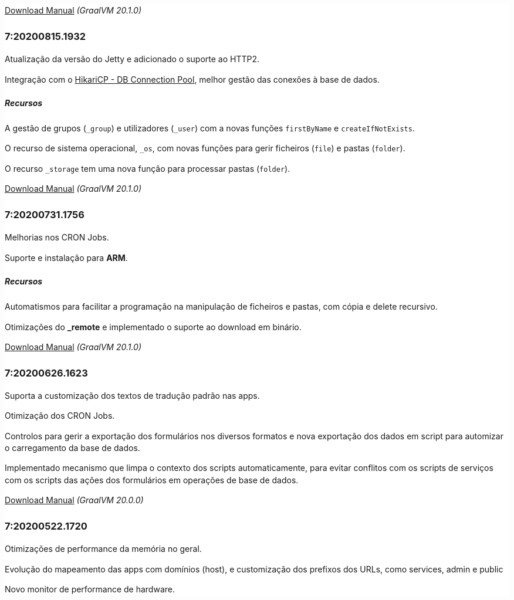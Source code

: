 [Download Manual](https://www.netuno.org/netuno-v7-20200917_1521.zip) _(GraalVM 20.1.0)_

### 7:20200815.1932

Atualização da versão do Jetty e adicionado o suporte ao HTTP2.

Integração com o [HikariCP - DB Connection Pool](/docs/pt-PT/library/advanced/hikaricp-database-connection-pool/), melhor gestão das conexões à base de dados.

##### Recursos

A gestão de grupos (`_group`) e utilizadores (`_user`) com a novas funções `firstByName` e `createIfNotExists`.

O recurso de sistema operacional, `_os`, com novas funções para gerir ficheiros (`file`) e pastas (`folder`).

O recurso `_storage` tem uma nova função para processar pastas (`folder`).

[Download Manual](https://www.netuno.org/netuno-v7-20200815_1932.zip) _(GraalVM 20.1.0)_

### 7:20200731.1756

Melhorias nos CRON Jobs.

Suporte e instalação para **ARM**.

##### Recursos

Automatismos para facilitar a programação na manipulação de ficheiros e pastas, com cópia e delete recursivo.

Otimizações do **_remote** e implementado o suporte ao download em binário.

[Download Manual](https://www.netuno.org/netuno-v7-20200731_1756.zip) _(GraalVM 20.1.0)_

### 7:20200626.1623

Suporta a customização dos textos de tradução padrão nas apps.

Otimização dos CRON Jobs.

Controlos para gerir a exportação dos formulários nos diversos formatos e nova exportação dos dados em script para automizar o carregamento da base de dados.

Implementado mecanismo que limpa o contexto dos scripts automaticamente, para evitar conflitos com os scripts de serviços com os scripts das ações dos formulários em operações de base de dados.

[Download Manual](https://www.netuno.org/netuno-v7-20200626_1623.zip) _(GraalVM 20.0.0)_

### 7:20200522.1720

Otimizações de performance da memória no geral.

Evolução do mapeamento das apps com domínios (host), e customização dos prefixos dos URLs, como services, admin e public

Novo monitor de performance de hardware.
